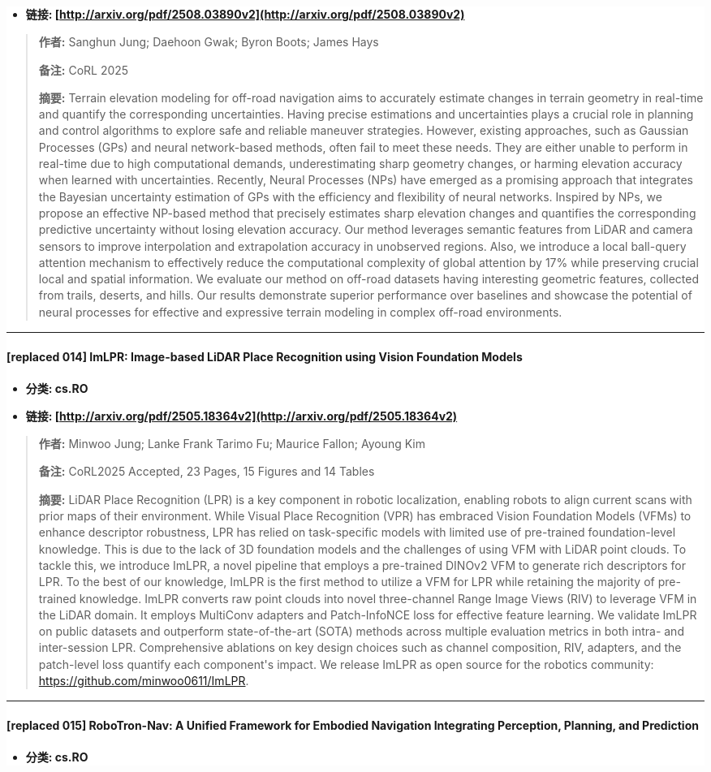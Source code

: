 - **链接: [http://arxiv.org/pdf/2508.03890v2](http://arxiv.org/pdf/2508.03890v2)**

> **作者:** Sanghun Jung; Daehoon Gwak; Byron Boots; James Hays
>
> **备注:** CoRL 2025
>
> **摘要:** Terrain elevation modeling for off-road navigation aims to accurately estimate changes in terrain geometry in real-time and quantify the corresponding uncertainties. Having precise estimations and uncertainties plays a crucial role in planning and control algorithms to explore safe and reliable maneuver strategies. However, existing approaches, such as Gaussian Processes (GPs) and neural network-based methods, often fail to meet these needs. They are either unable to perform in real-time due to high computational demands, underestimating sharp geometry changes, or harming elevation accuracy when learned with uncertainties. Recently, Neural Processes (NPs) have emerged as a promising approach that integrates the Bayesian uncertainty estimation of GPs with the efficiency and flexibility of neural networks. Inspired by NPs, we propose an effective NP-based method that precisely estimates sharp elevation changes and quantifies the corresponding predictive uncertainty without losing elevation accuracy. Our method leverages semantic features from LiDAR and camera sensors to improve interpolation and extrapolation accuracy in unobserved regions. Also, we introduce a local ball-query attention mechanism to effectively reduce the computational complexity of global attention by 17\% while preserving crucial local and spatial information. We evaluate our method on off-road datasets having interesting geometric features, collected from trails, deserts, and hills. Our results demonstrate superior performance over baselines and showcase the potential of neural processes for effective and expressive terrain modeling in complex off-road environments.
>
---
#### [replaced 014] ImLPR: Image-based LiDAR Place Recognition using Vision Foundation Models
- **分类: cs.RO**

- **链接: [http://arxiv.org/pdf/2505.18364v2](http://arxiv.org/pdf/2505.18364v2)**

> **作者:** Minwoo Jung; Lanke Frank Tarimo Fu; Maurice Fallon; Ayoung Kim
>
> **备注:** CoRL2025 Accepted, 23 Pages, 15 Figures and 14 Tables
>
> **摘要:** LiDAR Place Recognition (LPR) is a key component in robotic localization, enabling robots to align current scans with prior maps of their environment. While Visual Place Recognition (VPR) has embraced Vision Foundation Models (VFMs) to enhance descriptor robustness, LPR has relied on task-specific models with limited use of pre-trained foundation-level knowledge. This is due to the lack of 3D foundation models and the challenges of using VFM with LiDAR point clouds. To tackle this, we introduce ImLPR, a novel pipeline that employs a pre-trained DINOv2 VFM to generate rich descriptors for LPR. To the best of our knowledge, ImLPR is the first method to utilize a VFM for LPR while retaining the majority of pre-trained knowledge. ImLPR converts raw point clouds into novel three-channel Range Image Views (RIV) to leverage VFM in the LiDAR domain. It employs MultiConv adapters and Patch-InfoNCE loss for effective feature learning. We validate ImLPR on public datasets and outperform state-of-the-art (SOTA) methods across multiple evaluation metrics in both intra- and inter-session LPR. Comprehensive ablations on key design choices such as channel composition, RIV, adapters, and the patch-level loss quantify each component's impact. We release ImLPR as open source for the robotics community: https://github.com/minwoo0611/ImLPR.
>
---
#### [replaced 015] RoboTron-Nav: A Unified Framework for Embodied Navigation Integrating Perception, Planning, and Prediction
- **分类: cs.RO**
